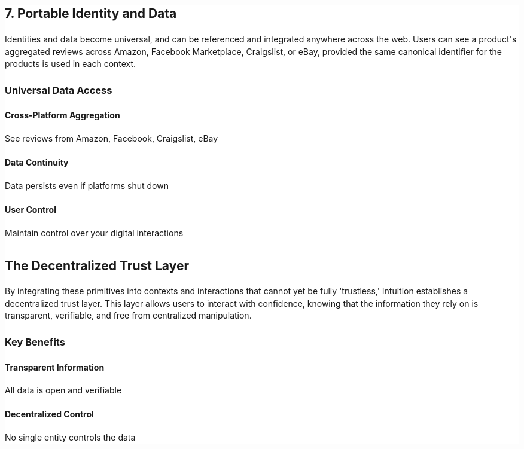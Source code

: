 ## 7. Portable Identity and Data

Identities and data become universal, and can be referenced and integrated anywhere across the web. Users can see a product's aggregated reviews across Amazon, Facebook Marketplace, Craigslist, or eBay, provided the same canonical identifier for the products is used in each context.

<div style={{ backgroundColor: 'var(--ifm-color-emphasis-50)', padding: '1.5rem', borderRadius: '8px', marginTop: '2rem', marginBottom: '2rem' }}>
<h3 style={{ marginTop: 0, marginBottom: '1rem' }}>Universal Data Access</h3>
<div style={{ backgroundColor: 'var(--ifm-background-color)', padding: '1rem', borderRadius: '6px', border: '1px solid var(--ifm-color-emphasis-300)' }}>
<div style={{ display: 'grid', gridTemplateColumns: 'repeat(auto-fit, minmax(200px, 1fr))', gap: '1rem' }}>
<div>
<h4 style={{ marginTop: 0, marginBottom: '0.5rem', color: 'var(--ifm-color-primary)' }}>Cross-Platform Aggregation</h4>
<p style={{ margin: 0, fontSize: '0.9rem' }}>
See reviews from Amazon, Facebook, Craigslist, eBay
</p>
</div>
<div>
<h4 style={{ marginTop: 0, marginBottom: '0.5rem', color: 'var(--ifm-color-primary)' }}>Data Continuity</h4>
<p style={{ margin: 0, fontSize: '0.9rem' }}>
Data persists even if platforms shut down
</p>
</div>
<div>
<h4 style={{ marginTop: 0, marginBottom: '0.5rem', color: 'var(--ifm-color-primary)' }}>User Control</h4>
<p style={{ margin: 0, fontSize: '0.9rem' }}>
Maintain control over your digital interactions
</p>
</div>
</div>
</div>
</div>

## The Decentralized Trust Layer

By integrating these primitives into contexts and interactions that cannot yet be fully 'trustless,' Intuition establishes a decentralized trust layer. This layer allows users to interact with confidence, knowing that the information they rely on is transparent, verifiable, and free from centralized manipulation.

<div style={{ backgroundColor: 'var(--ifm-color-emphasis-50)', padding: '1.5rem', borderRadius: '8px', marginTop: '2rem', marginBottom: '2rem' }}>
<h3 style={{ marginTop: 0, marginBottom: '1rem' }}>Key Benefits</h3>
<div style={{ display: 'grid', gridTemplateColumns: 'repeat(auto-fit, minmax(250px, 1fr))', gap: '1rem' }}>
<div>
<h4 style={{ marginTop: 0, marginBottom: '0.5rem', color: 'var(--ifm-color-primary)' }}>Transparent Information</h4>
<p style={{ margin: 0, fontSize: '0.9rem' }}>
All data is open and verifiable
</p>
</div>
<div>
<h4 style={{ marginTop: 0, marginBottom: '0.5rem', color: 'var(--ifm-color-primary)' }}>Decentralized Control</h4>
<p style={{ margin: 0, fontSize: '0.9rem' }}>
No single entity controls the data
</p>
</div>